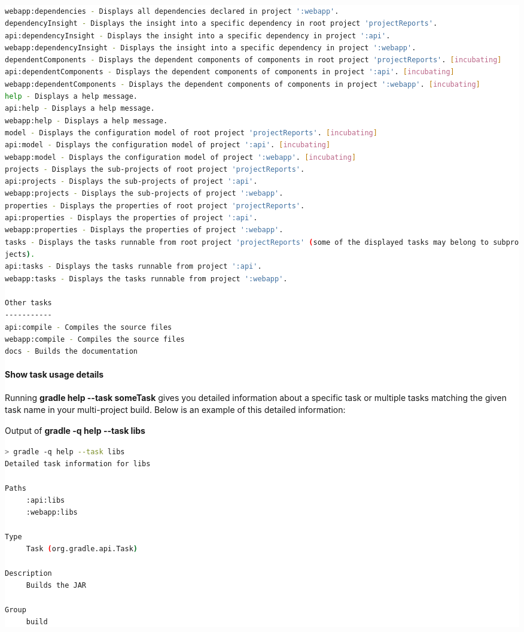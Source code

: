 ```sh
webapp:dependencies - Displays all dependencies declared in project ':webapp'.
dependencyInsight - Displays the insight into a specific dependency in root project 'projectReports'.
api:dependencyInsight - Displays the insight into a specific dependency in project ':api'.
webapp:dependencyInsight - Displays the insight into a specific dependency in project ':webapp'.
dependentComponents - Displays the dependent components of components in root project 'projectReports'. [incubating]
api:dependentComponents - Displays the dependent components of components in project ':api'. [incubating]
webapp:dependentComponents - Displays the dependent components of components in project ':webapp'. [incubating]
help - Displays a help message.
api:help - Displays a help message.
webapp:help - Displays a help message.
model - Displays the configuration model of root project 'projectReports'. [incubating]
api:model - Displays the configuration model of project ':api'. [incubating]
webapp:model - Displays the configuration model of project ':webapp'. [incubating]
projects - Displays the sub-projects of root project 'projectReports'.
api:projects - Displays the sub-projects of project ':api'.
webapp:projects - Displays the sub-projects of project ':webapp'.
properties - Displays the properties of root project 'projectReports'.
api:properties - Displays the properties of project ':api'.
webapp:properties - Displays the properties of project ':webapp'.
tasks - Displays the tasks runnable from root project 'projectReports' (some of the displayed tasks may belong to subprojects).
api:tasks - Displays the tasks runnable from project ':api'.
webapp:tasks - Displays the tasks runnable from project ':webapp'.

Other tasks
-----------
api:compile - Compiles the source files
webapp:compile - Compiles the source files
docs - Builds the documentation
```

#### Show task usage details

Running **gradle help --task someTask** gives you detailed information about a specific task or multiple tasks matching the given task name in your 
multi-project build. Below is an example of this detailed information:

Output of **gradle -q help --task libs**

```sh
> gradle -q help --task libs
Detailed task information for libs

Paths
     :api:libs
     :webapp:libs

Type
     Task (org.gradle.api.Task)

Description
     Builds the JAR

Group
     build
```
